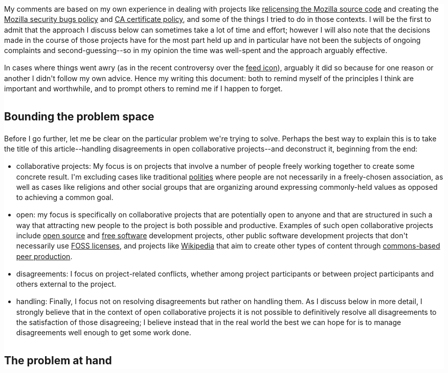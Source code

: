My comments are based on my own experience in dealing with projects like [relicensing the Mozilla source code](http://www.mozilla.org/MPL/relicensing-faq.html) and creating the [Mozilla security bugs policy](http://www.mozilla.org/projects/security/security-bugs-policy.html) and [CA certificate policy](http://www.mozilla.org/projects/security/certs/policy/), and some of the things I tried to do in those contexts. I will be the first to admit that the approach I discuss below can sometimes take a lot of time and effort; however I will also note that the decisions made in the course of those projects have for the most part held up and in particular have not been the subjects of ongoing complaints and second-guessing--so in my opinion the time was well-spent and the approach arguably effective.

In cases where things went awry (as in the recent controversy over the [feed icon](http://hecker.org/mozilla/feed-icon-as-community-mark)), arguably it did so because for one reason or another I didn't follow my own advice. Hence my writing this document: both to remind myself of the principles I think are important and worthwhile, and to prompt others to remind me if I happen to forget.



## Bounding the problem space



Before I go further, let me be clear on the particular problem we're trying to solve. Perhaps the best way to explain this is to take the title of this article--handling disagreements in open collaborative projects--and deconstruct it, beginning from the end:





  * collaborative projects: My focus is on projects that involve a number of people freely working together to create some concrete result. I'm excluding cases like traditional [polities](http://www.m-w.com/dictionary/polity) where people are not necessarily in a freely-chosen association, as well as cases like religions and other social groups that are organizing around expressing commonly-held values as opposed to achieving a common goal.


  * open: my focus is specifically on collaborative projects that are potentially open to anyone and that are structured in such a way that attracting new people to the project is both possible and productive. Examples of such open collaborative projects include [open source](http://en.wikipedia.org/wiki/Open_source_software) and [free software](http://en.wikipedia.org/wiki/Free_software) development projects, other public software development projects that don't necessarily use [FOSS licenses](http://en.wikipedia.org/wiki/FOSS#Licenses), and projects like [Wikipedia](http://en.wikipedia.org/wiki/Wikipedia) that aim to create other types of content through [commons-based peer production](http://en.wikipedia.org/wiki/Commons-based_peer_production).


  * disagreements: I focus on project-related conflicts, whether among project participants or between project participants and others external to the project.
  * handling: Finally, I focus not on resolving disagreements but rather on handling them. As I discuss below in more detail, I strongly believe that in the context of open collaborative projects it is not possible to definitively resolve all disagreements to the satisfaction of those disagreeing; I believe instead that in the real world the best we can hope for is to manage disagreements well enough to get some work done.




## The problem at hand

